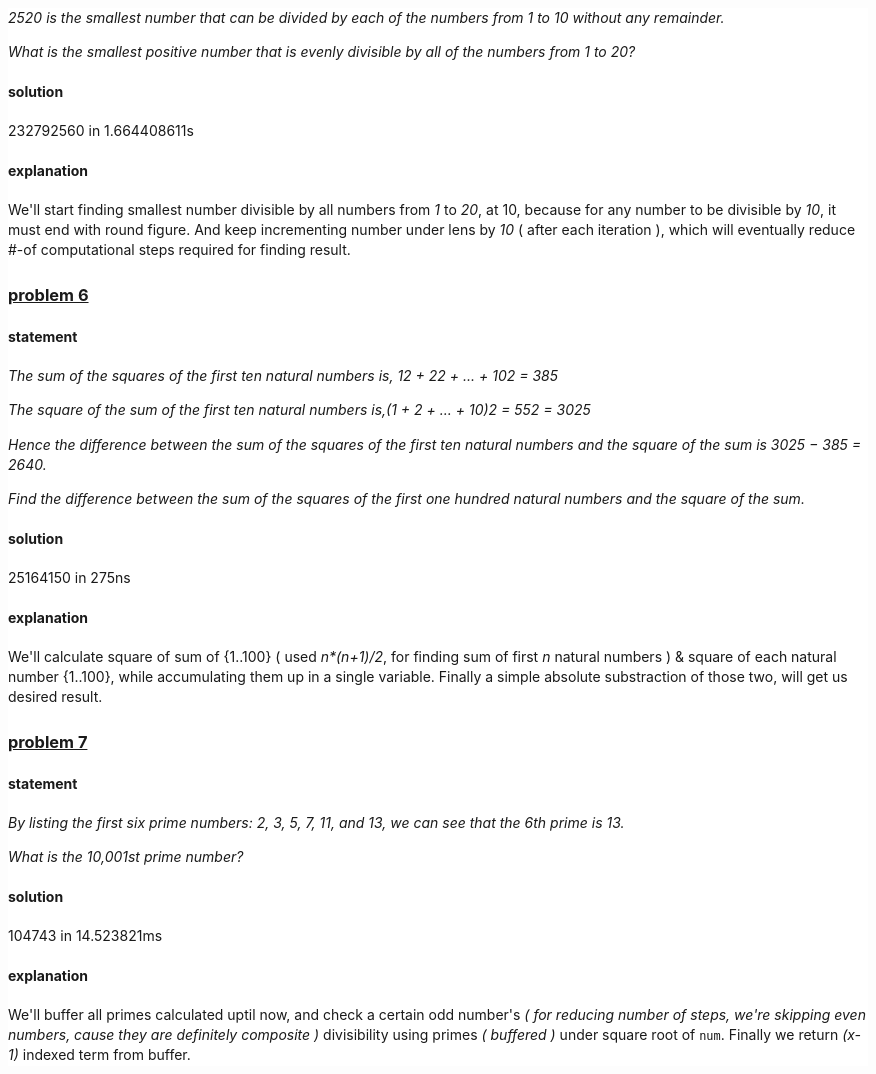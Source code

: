 _2520 is the smallest number that can be divided by each of the numbers from 1 to 10 without any remainder._

_What is the smallest positive number that is evenly divisible by all of the numbers from 1 to 20?_

#### solution

232792560 in 1.664408611s

#### explanation

We'll start finding smallest number divisible by all numbers from _1_ to _20_, at 10, because for any number to be divisible by _10_, it must end with round figure. And keep incrementing number under lens by _10_ ( after each iteration ), which will eventually reduce #-of computational steps required for finding result.

### [problem 6](./projecteuler/problem6.go)

#### statement

_The sum of the squares of the first ten natural numbers is, 12 + 22 + ... + 102 = 385_

_The square of the sum of the first ten natural numbers is,(1 + 2 + ... + 10)2 = 552 = 3025_

_Hence the difference between the sum of the squares of the first ten natural numbers and the square of the sum is 3025 − 385 = 2640._

_Find the difference between the sum of the squares of the first one hundred natural numbers and the square of the sum._

#### solution

25164150 in 275ns

#### explanation

We'll calculate square of sum of {1..100} ( used _n*(n+1)/2_, for finding sum of first _n_ natural numbers ) & square of each natural number {1..100}, while accumulating them up in a single variable. Finally a simple absolute substraction of those two, will get us desired result.

### [problem 7](./projecteuler/problem7.go)

#### statement

_By listing the first six prime numbers: 2, 3, 5, 7, 11, and 13, we can see that the 6th prime is 13._

_What is the 10,001st prime number?_

#### solution

104743 in 14.523821ms

#### explanation

We'll buffer all primes calculated uptil now, and check a certain odd number's _( for reducing number of steps, we're skipping even numbers, cause they are definitely composite )_ divisibility using primes _( buffered )_ under square root of `num`. Finally we return _(x-1)_ indexed term from buffer.
